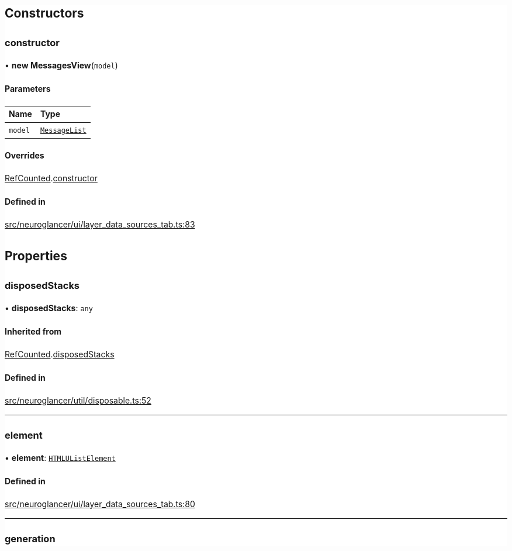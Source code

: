 ## Constructors

### constructor

• **new MessagesView**(`model`)

#### Parameters

| Name | Type |
| :------ | :------ |
| `model` | [`MessageList`](neuroglancer_util_message_list.MessageList.md) |

#### Overrides

[RefCounted](neuroglancer_util_disposable.RefCounted.md).[constructor](neuroglancer_util_disposable.RefCounted.md#constructor)

#### Defined in

[src/neuroglancer/ui/layer_data_sources_tab.ts:83](https://github.com/ActiveBrainAtlas2/neuroglancer/blob/91617476/src/neuroglancer/ui/layer_data_sources_tab.ts#L83)

## Properties

### disposedStacks

• **disposedStacks**: `any`

#### Inherited from

[RefCounted](neuroglancer_util_disposable.RefCounted.md).[disposedStacks](neuroglancer_util_disposable.RefCounted.md#disposedstacks)

#### Defined in

[src/neuroglancer/util/disposable.ts:52](https://github.com/ActiveBrainAtlas2/neuroglancer/blob/91617476/src/neuroglancer/util/disposable.ts#L52)

___

### element

• **element**: [`HTMLUListElement`](../modules/main_module._internal_.md#htmlulistelement)

#### Defined in

[src/neuroglancer/ui/layer_data_sources_tab.ts:80](https://github.com/ActiveBrainAtlas2/neuroglancer/blob/91617476/src/neuroglancer/ui/layer_data_sources_tab.ts#L80)

___

### generation
